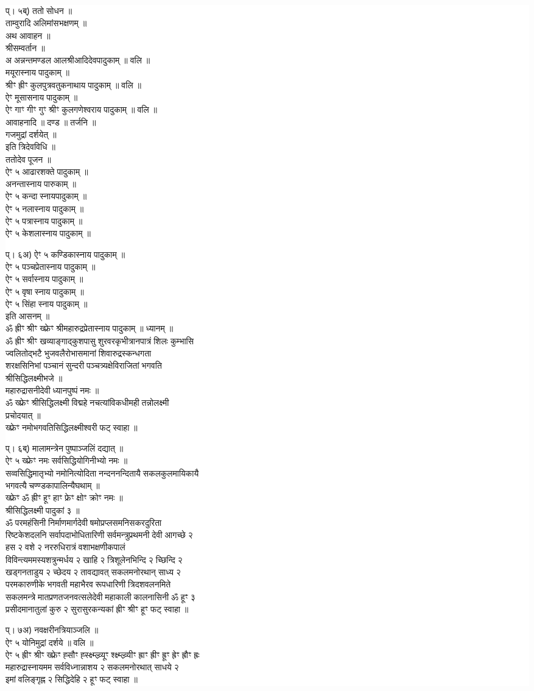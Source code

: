 प्। ५ब्) ततो सोधन ॥  
ताम्वुरादि अलिमांसभक्षणम् ॥  
अथ आवाहन ॥  
श्रीसम्वर्तान ॥  
अ अन्नन्तमण्डल आलश्रीआदिदेवपादुकाम् ॥ वलि ॥  
मयूरास्नाय पादुकाम् ॥  
श्रीꣳ ह्रीꣳ कुलपुत्रवतुकनाथाय पादुकाम् ॥ वलि ॥  
ऐꣳ मूसासनाय पादुकाम् ॥  
ऐꣳ गाꣳ गीꣳ गुꣳ श्रीꣳ कुलगणेश्वराय पादुकाम् ॥ वलि ॥  
आवाहनादि ॥ दण्ड ॥ तर्जनि ॥   
गजमुद्रां दर्शयेत् ॥  
इति त्रिदेवविधि ॥  
ततोदेव पूजन ॥  
ऐꣳ ५ आढारशक्ते पादुकाम् ॥  
अनन्तास्नाय पारुकाम् ॥  
ऐꣳ ५ कन्दा स्नायपादुकाम् ॥  
ऐꣳ ५ नलास्नाय पादुकाम् ॥  
ऐꣳ ५ पत्रास्नाय पादुकाम् ॥  
ऐꣳ ५ केशलास्नाय पादुकाम् ॥  
  
प्। ६अ) ऐꣳ ५ कण्डिकास्नाय पादुकाम् ॥  
ऐꣳ ५ पञ्चप्रेतास्नाय पादुकाम् ॥  
ऐꣳ ५ सर्वास्नाय पादुकाम् ॥  
ऐꣳ ५ वृषा स्नाय पादुकाम् ॥  
ऐꣳ ५ सिंहा स्नाय पादुकाम् ॥  
इति आसनम् ॥  
ॐ ह्रीꣳ श्रीꣳ ख्फ्रेꣳ श्रीमहारुद्रप्रेतास्नाय पादुकाम् ॥ ध्यानम् ॥  
ॐ ह्रीꣳ श्रीꣳ खव्याङ्गाद्कुशपासु शुरवरकृभीत्रानपात्रं शिलः कुम्भासि   
ज्वलितोद्भटै भुजवलैरोभासमानां शिवारुद्रस्कन्धगता   
शरक्षसिनिभां पञ्चानं सुन्दरी पञ्चत्र्यक्षेविराजितां भगवति   
श्रीसिद्धिलक्ष्मीभजे ॥  
महारुद्रासनीदेवी ध्यानपुष्पं नमः ॥  
ॐ ख्फ्रेꣳ श्रीसिद्धिलक्ष्मी विद्महे नचत्यांविकधीमही तन्नोलक्ष्मी   
प्रचोदयात् ॥  
ख्फ्रेꣳ नमोभगवतिसिद्धिलक्ष्मीश्वरी फट् स्वाहा ॥  
  
प्। ६ब्) मालामन्त्रेन पुष्पाञ्जलिं दद्यात् ॥  
ऐꣳ ५ ख्फ्रेꣳ नमः सर्वसिद्धियोगिनीभ्यो नमः ॥  
सव्वसिद्धिमातृभ्यो नमोनित्योदिता नन्दननन्दितायै सकलकुलमायिकायै   
भगवत्यै चण्ण्डकापालिन्यैघथाम् ॥  
ख्फ्रेꣳ ॐ ह्रीꣳ हूꣳ हाꣳ फ्रेꣳ क्षोꣳ क्रोꣳ नमः ॥  
श्रीसिद्धिलक्ष्मी पादुकां ३ ॥  
ॐ परमहंसिनी निर्माणमार्गदेवी षमोप्रप्लसमनिसकरदुरिता   
रिष्टकेशदलनि सर्वापदाभोधितारिणी सर्वमन्त्रुप्रथमनी देवी आगच्छे २   
हस २ वशे २ नररुधिरात्रं वशाभक्षणीकपालं   
विविन्त्यममस्यशत्रुन्मर्धय २ खाहि २ त्रिशूलेनभिन्दि २ च्छिन्दि २   
खड्गनताडुय २ च्छेदय २ तावद्यावत् सकलमनोरथान् साध्य २   
परमकारुणीके भगवती महाभैरव रूपधारिणी त्रिदशवलनमिते   
सकलमन्त्रे मातप्रणतजनवत्सलेदेवी महाकाली कालनासिनी ॐ हूꣳ ३   
प्रसीदमानातुलां कुरु २ सुरासुरकन्यकां ह्रीꣳ श्रीꣳ हूꣳ फट् स्वाहा ॥  
  
प्। ७अ) नवक्षरीनत्रियाञ्जलि ॥  
ऐꣳ ५ योनिमुद्रां दर्शये ॥ वलि ॥  
ऐꣳ ५ ह्रीꣳ श्रीꣳ ख्फ्रेꣳ ह्सौꣳ ह्स्क्ष्म्ल्व्र्यूꣳ श्क्ष्म्ल्व्र्यीꣳ ह्राꣳ ह्रीꣳ ह्रूꣳ ह्रेꣳ ह्रौꣳ ह्रः   
महारुद्रास्नायमम सर्वविध्नान्नाशय २ सकलमनोरथात् साधये २   
इमां वलिङ्गृह्न २ सिद्धिदेहि २ हूꣳ फट् स्वाहा ॥  
  